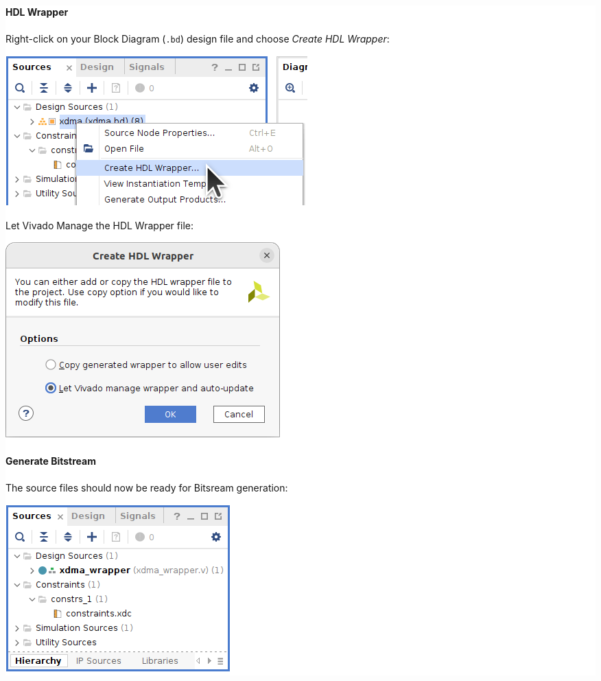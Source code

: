 
#### HDL Wrapper

Right-click on your Block Diagram (`.bd`) design file and choose *Create HDL Wrapper*:

![Create HDL Wrapper](img/Create_HDL_Wrapper.png)

Let Vivado Manage the HDL Wrapper file:

![Let Vivado Manage HDL Wrapper](img/Create_HDL_Wrapper_Vivado_Managed.png)


#### Generate Bitstream

The source files should now be ready for Bitsream generation:

![Sources Ready for Bitstream Generation](img/Sources_Ready_for_Bitstream_Generation.png)
